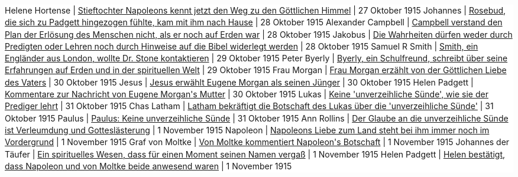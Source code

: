 Helene Hortense | [Stieftochter Napoleons kennt jetzt den Weg zu den Göttlichen Himmel](/padgett-botschaften/padgett-botschaften-in-reihenfolge-des-datums/padgett-botschaften-1915-september-dezember/stieftochter-napoleons-kennt-jetzt-den-weg-zu-den-goettlichen-himmel-jep-helene-hortense-27-oktober-1915/) | 27 Oktober 1915
Johannes | [Rosebud, die sich zu Padgett hingezogen fühlte, kam mit ihm nach Hause](/padgett-botschaften/padgett-botschaften-in-reihenfolge-des-datums/padgett-botschaften-1915-september-dezember/rosebud-die-sich-zu-padgett-hingezogen-fuehlte-kam-mit-ihm-nach-hause-jep-johannes-28-oktober-1915/) | 28 Oktober 1915
Alexander Campbell | [Campbell verstand den Plan der Erlösung des Menschen nicht, als er noch auf Erden war](/padgett-botschaften/padgett-botschaften-in-reihenfolge-des-datums/padgett-botschaften-1915-september-dezember/campbell-verstand-den-plan-der-erloesung-des-menschen-nicht-als-er-noch-auf-erden-war-jep-alexander-campbell-28-oktober-1915/) | 28 Oktober 1915
Jakobus | [Die Wahrheiten dürfen weder durch Predigten oder Lehren noch durch Hinweise auf die Bibel widerlegt werden](/padgett-botschaften/padgett-botschaften-in-reihenfolge-des-datums/padgett-botschaften-1915-september-dezember/die-wahrheiten-duerfen-weder-durch-predigten-oder-lehren-noch-durch-hinweise-auf-die-bibel-widerlegt-werden-jep-jakobus-28-oktober-1915/) | 28 Oktober 1915
Samuel R Smith | [Smith, ein Engländer aus London, wollte Dr. Stone kontaktieren](/padgett-botschaften/padgett-botschaften-in-reihenfolge-des-datums/padgett-botschaften-1915-september-dezember/smith-ein-englaender-aus-london-wollte-dr-stone-kontaktieren-jep-samuel-r-smith-29-oktober-1915/) | 29 Oktober 1915
Peter Byerly | [Byerly, ein Schulfreund, schreibt über seine Erfahrungen auf Erden und in der spirituellen Welt](/padgett-botschaften/padgett-botschaften-in-reihenfolge-des-datums/padgett-botschaften-1915-september-dezember/byerly-ein-schulfreund-schreibt-ueber-seine-erfahrungen-auf-erden-und-in-der-spirituellen-welt-jep-peter-byerly-29-oktober-1915/) | 29 Oktober 1915
Frau Morgan | [Frau Morgan erzählt von der Göttlichen Liebe des Vaters](/padgett-botschaften/padgett-botschaften-in-reihenfolge-des-datums/padgett-botschaften-1915-september-dezember/frau-morgan-erzaehlt-von-der-goettlichen-liebe-des-vaters-jep-frau-morgan-30-oktober-1915/) | 30 Oktober 1915
Jesus | [Jesus erwählt Eugene Morgan als seinen Jünger](/padgett-botschaften/padgett-botschaften-in-reihenfolge-des-datums/padgett-botschaften-1915-september-dezember/jesus-erwaehlt-eugene-morgan-als-seinen-juenger-jep-jesus-30-oktober-1915/) | 30 Oktober 1915
Helen Padgett | [Kommentare zur Nachricht von Eugene Morgan's Mutter](/padgett-botschaften/padgett-botschaften-in-reihenfolge-des-datums/padgett-botschaften-1915-september-dezember/kommentare-zur-nachricht-von-eugene-morgans-mutter-jep-helen-padgett-30-oktober-1915/) | 30 Oktober 1915
Lukas | [Keine 'unverzeihliche Sünde', wie sie der Prediger lehrt](/padgett-botschaften/padgett-botschaften-in-reihenfolge-des-datums/padgett-botschaften-1915-september-dezember/keine-unverzeihliche-suende-wie-sie-der-prediger-lehrt-jep-lukas-31-oktober-1915/) | 31 Oktober 1915
Chas Latham | [Latham bekräftigt die Botschaft des Lukas über die 'unverzeihliche Sünde'](/padgett-botschaften/padgett-botschaften-in-reihenfolge-des-datums/padgett-botschaften-1915-september-dezember/latham-bekraeftigt-die-botschaft-des-lukas-ueber-die-unverzeihliche-suende-jep-chas-latham-31-oktober-1915/) | 31 Oktober 1915
Paulus | [Paulus: Keine unverzeihliche Sünde](/padgett-botschaften/padgett-botschaften-in-reihenfolge-des-datums/padgett-botschaften-1915-september-dezember/paulus-keine-unverzeihliche-suende-jep-paulus-31-oktober-1915/) | 31 Oktober 1915
Ann Rollins | [Der Glaube an die unverzeihliche Sünde ist Verleumdung und Gotteslästerung](/padgett-botschaften/padgett-botschaften-in-reihenfolge-des-datums/padgett-botschaften-1915-september-dezember/der-glaube-an-die-unverzeihliche-suende-ist-verleumdung-und-gotteslaesterung-jep-ann-rollins-1-november-1915/) | 1 November 1915
Napoleon | [Napoleons Liebe zum Land steht bei ihm immer noch im Vordergrund](/padgett-botschaften/padgett-botschaften-in-reihenfolge-des-datums/padgett-botschaften-1915-september-dezember/napoleons-liebe-zum-land-steht-bei-ihm-immer-noch-im-vordergrund-jep-napoleon-1-november-1915/) | 1 November 1915
Graf von Moltke | [Von Moltke kommentiert Napoleon's Botschaft](/padgett-botschaften/padgett-botschaften-in-reihenfolge-des-datums/padgett-botschaften-1915-september-dezember/von-moltke-kommentiert-napoleons-botschaft-jep-graf-von-moltke-1-november-1915/) | 1 November 1915
Johannes der Täufer | [Ein spirituelles Wesen, dass für einen Moment seinen Namen vergaß](/padgett-botschaften/padgett-botschaften-in-reihenfolge-des-datums/padgett-botschaften-1915-september-dezember/ein-spirituelles-wesen-dass-fuer-einen-moment-seinen-namen-vergass-jep-johannes-der-taeufer-1-november-1915/) | 1 November 1915
Helen Padgett | [Helen bestätigt, dass Napoleon und von Moltke beide anwesend waren](/padgett-botschaften/padgett-botschaften-in-reihenfolge-des-datums/padgett-botschaften-1915-september-dezember/helen-bestaetigt-dass-napoleon-und-von-moltke-beide-anwesend-waren-jep-helen-padgett-1-november-1915/) | 1 November 1915